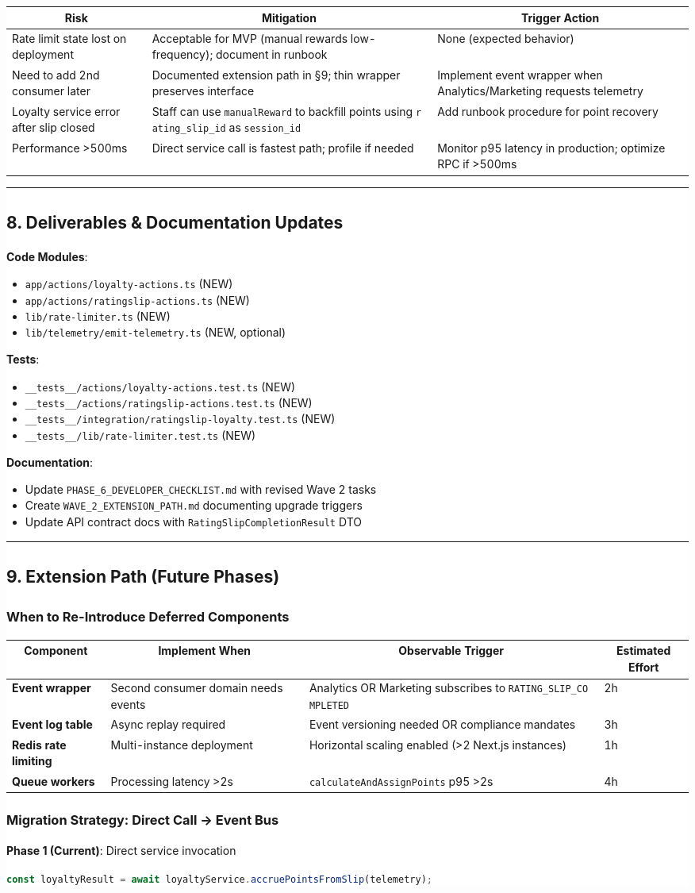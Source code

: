 | Risk | Mitigation | Trigger Action |
|------|------------|----------------|
| Rate limit state lost on deployment | Acceptable for MVP (manual rewards low-frequency); document in runbook | None (expected behavior) |
| Need to add 2nd consumer later | Documented extension path in §9; thin wrapper preserves interface | Implement event wrapper when Analytics/Marketing requests telemetry |
| Loyalty service error after slip closed | Staff can use `manualReward` to backfill points using `rating_slip_id` as `session_id` | Add runbook procedure for point recovery |
| Performance >500ms | Direct service call is fastest path; profile if needed | Monitor p95 latency in production; optimize RPC if >500ms |

---

## 8. Deliverables & Documentation Updates

**Code Modules**:
- `app/actions/loyalty-actions.ts` (NEW)
- `app/actions/ratingslip-actions.ts` (NEW)
- `lib/rate-limiter.ts` (NEW)
- `lib/telemetry/emit-telemetry.ts` (NEW, optional)

**Tests**:
- `__tests__/actions/loyalty-actions.test.ts` (NEW)
- `__tests__/actions/ratingslip-actions.test.ts` (NEW)
- `__tests__/integration/ratingslip-loyalty.test.ts` (NEW)
- `__tests__/lib/rate-limiter.test.ts` (NEW)

**Documentation**:
- Update `PHASE_6_DEVELOPER_CHECKLIST.md` with revised Wave 2 tasks
- Create `WAVE_2_EXTENSION_PATH.md` documenting upgrade triggers
- Update API contract docs with `RatingSlipCompletionResult` DTO

---

## 9. Extension Path (Future Phases)

### When to Re-Introduce Deferred Components

| Component | Implement When | Observable Trigger | Estimated Effort |
|-----------|----------------|-------------------|------------------|
| **Event wrapper** | Second consumer domain needs events | Analytics OR Marketing subscribes to `RATING_SLIP_COMPLETED` | 2h |
| **Event log table** | Async replay required | Event versioning needed OR compliance mandates | 3h |
| **Redis rate limiting** | Multi-instance deployment | Horizontal scaling enabled (>2 Next.js instances) | 1h |
| **Queue workers** | Processing latency >2s | `calculateAndAssignPoints` p95 >2s | 4h |

### Migration Strategy: Direct Call → Event Bus

**Phase 1 (Current)**: Direct service invocation
```typescript
const loyaltyResult = await loyaltyService.accruePointsFromSlip(telemetry);
```
